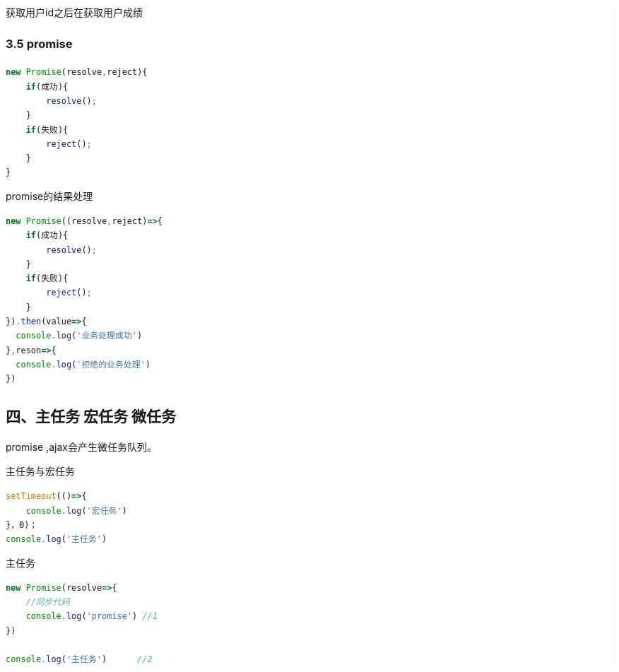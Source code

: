 
获取用户id之后在获取用户成绩

### 3.5 promise

```js
new Promise(resolve,reject){
	if(成功){
		resolve();
	}
	if(失败){
		reject();
	}
}
```

promise的结果处理

```js
new Promise((resolve,reject)=>{
	if(成功){
		resolve();
	}
	if(失败){
		reject();
	}
}).then(value=>{
  console.log('业务处理成功')
},reson=>{
  console.log('拒绝的业务处理')
})
```

## 四、主任务 宏任务 微任务

promise ,ajax会产生微任务队列。

主任务与宏任务

```js
setTimeout(()=>{
	console.log('宏任务')
}，0)；
console.log('主任务')
```

主任务

```js
new Promise(resolve=>{
	//同步代码
	console.log('promise') //1
})

console.log('主任务')		//2
```
